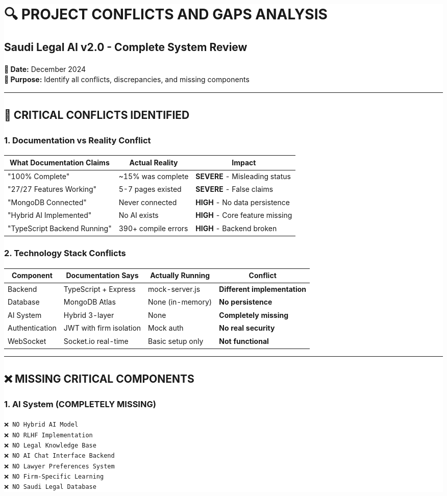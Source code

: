 # 🔍 **PROJECT CONFLICTS AND GAPS ANALYSIS**
## Saudi Legal AI v2.0 - Complete System Review
**📅 Date:** December 2024  
**🎯 Purpose:** Identify all conflicts, discrepancies, and missing components

---

## 🚨 **CRITICAL CONFLICTS IDENTIFIED**

### **1. Documentation vs Reality Conflict**
| What Documentation Claims | Actual Reality | Impact |
|--------------------------|----------------|---------|
| "100% Complete" | ~15% was complete | **SEVERE** - Misleading status |
| "27/27 Features Working" | 5-7 pages existed | **SEVERE** - False claims |
| "MongoDB Connected" | Never connected | **HIGH** - No data persistence |
| "Hybrid AI Implemented" | No AI exists | **HIGH** - Core feature missing |
| "TypeScript Backend Running" | 390+ compile errors | **HIGH** - Backend broken |

### **2. Technology Stack Conflicts**
| Component | Documentation Says | Actually Running | Conflict |
|-----------|-------------------|------------------|----------|
| Backend | TypeScript + Express | mock-server.js | **Different implementation** |
| Database | MongoDB Atlas | None (in-memory) | **No persistence** |
| AI System | Hybrid 3-layer | None | **Completely missing** |
| Authentication | JWT with firm isolation | Mock auth | **No real security** |
| WebSocket | Socket.io real-time | Basic setup only | **Not functional** |

---

## ❌ **MISSING CRITICAL COMPONENTS**

### **1. AI System (COMPLETELY MISSING)**
```
❌ NO Hybrid AI Model
❌ NO RLHF Implementation  
❌ NO Legal Knowledge Base
❌ NO AI Chat Interface Backend
❌ NO Lawyer Preferences System
❌ NO Firm-Specific Learning
❌ NO Saudi Legal Database
```
